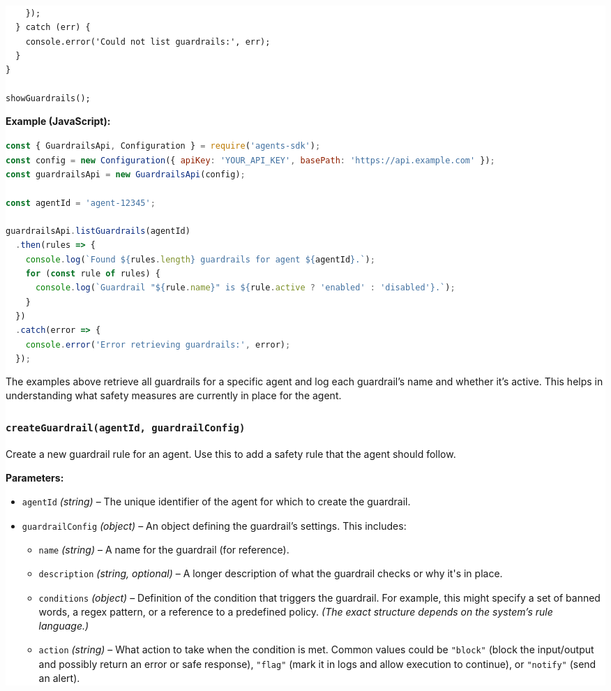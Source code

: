 ```
    });
  } catch (err) {
    console.error('Could not list guardrails:', err);
  }
}

showGuardrails();
```

**Example (JavaScript):**

```javascript
const { GuardrailsApi, Configuration } = require('agents-sdk');
const config = new Configuration({ apiKey: 'YOUR_API_KEY', basePath: 'https://api.example.com' });
const guardrailsApi = new GuardrailsApi(config);

const agentId = 'agent-12345';

guardrailsApi.listGuardrails(agentId)
  .then(rules => {
    console.log(`Found ${rules.length} guardrails for agent ${agentId}.`);
    for (const rule of rules) {
      console.log(`Guardrail "${rule.name}" is ${rule.active ? 'enabled' : 'disabled'}.`);
    }
  })
  .catch(error => {
    console.error('Error retrieving guardrails:', error);
  });
```

The examples above retrieve all guardrails for a specific agent and log each guardrail’s name and whether it’s active. This helps in understanding what safety measures are currently in place for the agent.

### **`createGuardrail(agentId, guardrailConfig)`**

Create a new guardrail rule for an agent. Use this to add a safety rule that the agent should follow.

**Parameters:**

* `agentId` *(string)* – The unique identifier of the agent for which to create the guardrail.

* `guardrailConfig` *(object)* – An object defining the guardrail’s settings. This includes:

  * `name` *(string)* – A name for the guardrail (for reference).

  * `description` *(string, optional)* – A longer description of what the guardrail checks or why it's in place.

  * `conditions` *(object)* – Definition of the condition that triggers the guardrail. For example, this might specify a set of banned words, a regex pattern, or a reference to a predefined policy. *(The exact structure depends on the system’s rule language.)*

  * `action` *(string)* – What action to take when the condition is met. Common values could be `"block"` (block the input/output and possibly return an error or safe response), `"flag"` (mark it in logs and allow execution to continue), or `"notify"` (send an alert).
